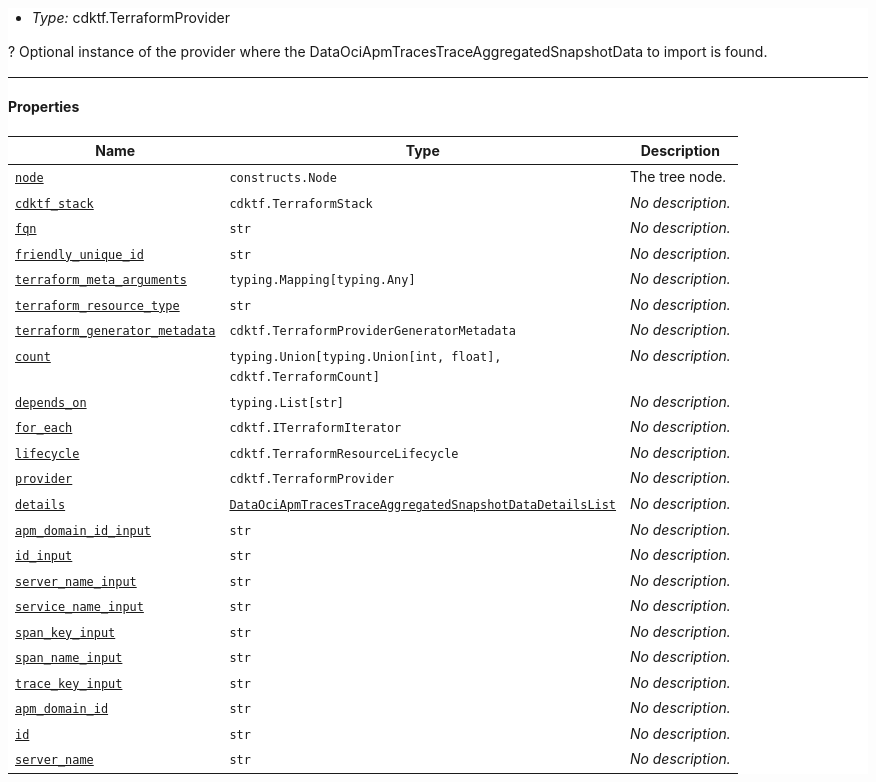 - *Type:* cdktf.TerraformProvider

? Optional instance of the provider where the DataOciApmTracesTraceAggregatedSnapshotData to import is found.

---

#### Properties <a name="Properties" id="Properties"></a>

| **Name** | **Type** | **Description** |
| --- | --- | --- |
| <code><a href="#rhizo-co-terraform-provider-oci.dataOciApmTracesTraceAggregatedSnapshotData.DataOciApmTracesTraceAggregatedSnapshotData.property.node">node</a></code> | <code>constructs.Node</code> | The tree node. |
| <code><a href="#rhizo-co-terraform-provider-oci.dataOciApmTracesTraceAggregatedSnapshotData.DataOciApmTracesTraceAggregatedSnapshotData.property.cdktfStack">cdktf_stack</a></code> | <code>cdktf.TerraformStack</code> | *No description.* |
| <code><a href="#rhizo-co-terraform-provider-oci.dataOciApmTracesTraceAggregatedSnapshotData.DataOciApmTracesTraceAggregatedSnapshotData.property.fqn">fqn</a></code> | <code>str</code> | *No description.* |
| <code><a href="#rhizo-co-terraform-provider-oci.dataOciApmTracesTraceAggregatedSnapshotData.DataOciApmTracesTraceAggregatedSnapshotData.property.friendlyUniqueId">friendly_unique_id</a></code> | <code>str</code> | *No description.* |
| <code><a href="#rhizo-co-terraform-provider-oci.dataOciApmTracesTraceAggregatedSnapshotData.DataOciApmTracesTraceAggregatedSnapshotData.property.terraformMetaArguments">terraform_meta_arguments</a></code> | <code>typing.Mapping[typing.Any]</code> | *No description.* |
| <code><a href="#rhizo-co-terraform-provider-oci.dataOciApmTracesTraceAggregatedSnapshotData.DataOciApmTracesTraceAggregatedSnapshotData.property.terraformResourceType">terraform_resource_type</a></code> | <code>str</code> | *No description.* |
| <code><a href="#rhizo-co-terraform-provider-oci.dataOciApmTracesTraceAggregatedSnapshotData.DataOciApmTracesTraceAggregatedSnapshotData.property.terraformGeneratorMetadata">terraform_generator_metadata</a></code> | <code>cdktf.TerraformProviderGeneratorMetadata</code> | *No description.* |
| <code><a href="#rhizo-co-terraform-provider-oci.dataOciApmTracesTraceAggregatedSnapshotData.DataOciApmTracesTraceAggregatedSnapshotData.property.count">count</a></code> | <code>typing.Union[typing.Union[int, float], cdktf.TerraformCount]</code> | *No description.* |
| <code><a href="#rhizo-co-terraform-provider-oci.dataOciApmTracesTraceAggregatedSnapshotData.DataOciApmTracesTraceAggregatedSnapshotData.property.dependsOn">depends_on</a></code> | <code>typing.List[str]</code> | *No description.* |
| <code><a href="#rhizo-co-terraform-provider-oci.dataOciApmTracesTraceAggregatedSnapshotData.DataOciApmTracesTraceAggregatedSnapshotData.property.forEach">for_each</a></code> | <code>cdktf.ITerraformIterator</code> | *No description.* |
| <code><a href="#rhizo-co-terraform-provider-oci.dataOciApmTracesTraceAggregatedSnapshotData.DataOciApmTracesTraceAggregatedSnapshotData.property.lifecycle">lifecycle</a></code> | <code>cdktf.TerraformResourceLifecycle</code> | *No description.* |
| <code><a href="#rhizo-co-terraform-provider-oci.dataOciApmTracesTraceAggregatedSnapshotData.DataOciApmTracesTraceAggregatedSnapshotData.property.provider">provider</a></code> | <code>cdktf.TerraformProvider</code> | *No description.* |
| <code><a href="#rhizo-co-terraform-provider-oci.dataOciApmTracesTraceAggregatedSnapshotData.DataOciApmTracesTraceAggregatedSnapshotData.property.details">details</a></code> | <code><a href="#rhizo-co-terraform-provider-oci.dataOciApmTracesTraceAggregatedSnapshotData.DataOciApmTracesTraceAggregatedSnapshotDataDetailsList">DataOciApmTracesTraceAggregatedSnapshotDataDetailsList</a></code> | *No description.* |
| <code><a href="#rhizo-co-terraform-provider-oci.dataOciApmTracesTraceAggregatedSnapshotData.DataOciApmTracesTraceAggregatedSnapshotData.property.apmDomainIdInput">apm_domain_id_input</a></code> | <code>str</code> | *No description.* |
| <code><a href="#rhizo-co-terraform-provider-oci.dataOciApmTracesTraceAggregatedSnapshotData.DataOciApmTracesTraceAggregatedSnapshotData.property.idInput">id_input</a></code> | <code>str</code> | *No description.* |
| <code><a href="#rhizo-co-terraform-provider-oci.dataOciApmTracesTraceAggregatedSnapshotData.DataOciApmTracesTraceAggregatedSnapshotData.property.serverNameInput">server_name_input</a></code> | <code>str</code> | *No description.* |
| <code><a href="#rhizo-co-terraform-provider-oci.dataOciApmTracesTraceAggregatedSnapshotData.DataOciApmTracesTraceAggregatedSnapshotData.property.serviceNameInput">service_name_input</a></code> | <code>str</code> | *No description.* |
| <code><a href="#rhizo-co-terraform-provider-oci.dataOciApmTracesTraceAggregatedSnapshotData.DataOciApmTracesTraceAggregatedSnapshotData.property.spanKeyInput">span_key_input</a></code> | <code>str</code> | *No description.* |
| <code><a href="#rhizo-co-terraform-provider-oci.dataOciApmTracesTraceAggregatedSnapshotData.DataOciApmTracesTraceAggregatedSnapshotData.property.spanNameInput">span_name_input</a></code> | <code>str</code> | *No description.* |
| <code><a href="#rhizo-co-terraform-provider-oci.dataOciApmTracesTraceAggregatedSnapshotData.DataOciApmTracesTraceAggregatedSnapshotData.property.traceKeyInput">trace_key_input</a></code> | <code>str</code> | *No description.* |
| <code><a href="#rhizo-co-terraform-provider-oci.dataOciApmTracesTraceAggregatedSnapshotData.DataOciApmTracesTraceAggregatedSnapshotData.property.apmDomainId">apm_domain_id</a></code> | <code>str</code> | *No description.* |
| <code><a href="#rhizo-co-terraform-provider-oci.dataOciApmTracesTraceAggregatedSnapshotData.DataOciApmTracesTraceAggregatedSnapshotData.property.id">id</a></code> | <code>str</code> | *No description.* |
| <code><a href="#rhizo-co-terraform-provider-oci.dataOciApmTracesTraceAggregatedSnapshotData.DataOciApmTracesTraceAggregatedSnapshotData.property.serverName">server_name</a></code> | <code>str</code> | *No description.* |